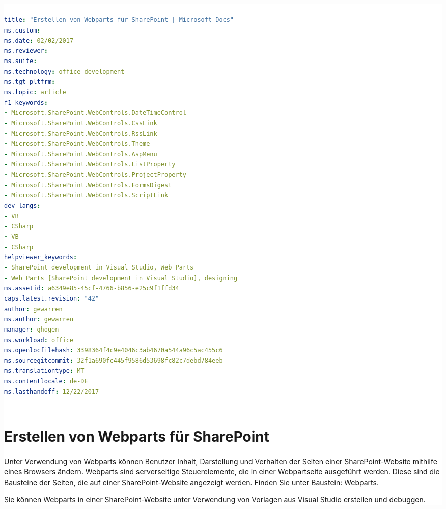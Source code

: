 ```yaml
---
title: "Erstellen von Webparts für SharePoint | Microsoft Docs"
ms.custom: 
ms.date: 02/02/2017
ms.reviewer: 
ms.suite: 
ms.technology: office-development
ms.tgt_pltfrm: 
ms.topic: article
f1_keywords:
- Microsoft.SharePoint.WebControls.DateTimeControl
- Microsoft.SharePoint.WebControls.CssLink
- Microsoft.SharePoint.WebControls.RssLink
- Microsoft.SharePoint.WebControls.Theme
- Microsoft.SharePoint.WebControls.AspMenu
- Microsoft.SharePoint.WebControls.ListProperty
- Microsoft.SharePoint.WebControls.ProjectProperty
- Microsoft.SharePoint.WebControls.FormsDigest
- Microsoft.SharePoint.WebControls.ScriptLink
dev_langs:
- VB
- CSharp
- VB
- CSharp
helpviewer_keywords:
- SharePoint development in Visual Studio, Web Parts
- Web Parts [SharePoint development in Visual Studio], designing
ms.assetid: a6349e85-45cf-4766-b856-e25c9f1ffd34
caps.latest.revision: "42"
author: gewarren
ms.author: gewarren
manager: ghogen
ms.workload: office
ms.openlocfilehash: 3398364f4c9e4046c3ab4670a544a96c5ac455c6
ms.sourcegitcommit: 32f1a690fc445f9586d53698fc82c7debd784eeb
ms.translationtype: MT
ms.contentlocale: de-DE
ms.lasthandoff: 12/22/2017
---
```

# <a name="creating-web-parts-for-sharepoint"></a>Erstellen von Webparts für SharePoint
  Unter Verwendung von Webparts können Benutzer Inhalt, Darstellung und Verhalten der Seiten einer SharePoint-Website mithilfe eines Browsers ändern. Webparts sind serverseitige Steuerelemente, die in einer Webpartseite ausgeführt werden. Diese sind die Bausteine der Seiten, die auf einer SharePoint-Website angezeigt werden. Finden Sie unter [Baustein: Webparts](http://go.microsoft.com/fwlink/?LinkID=182097).  
  
 Sie können Webparts in einer SharePoint-Website unter Verwendung von Vorlagen aus Visual Studio erstellen und debuggen.  
  